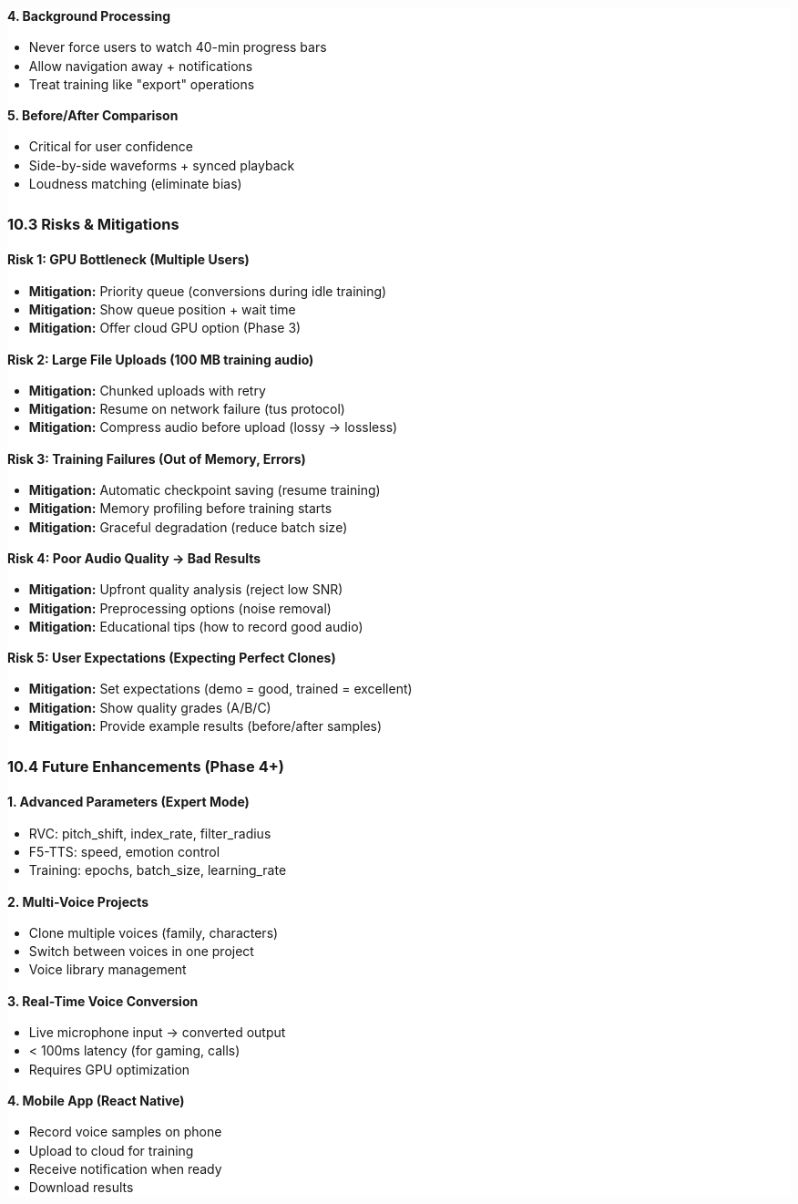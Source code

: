 **4. Background Processing**
- Never force users to watch 40-min progress bars
- Allow navigation away + notifications
- Treat training like "export" operations

**5. Before/After Comparison**
- Critical for user confidence
- Side-by-side waveforms + synced playback
- Loudness matching (eliminate bias)

### 10.3 Risks & Mitigations

**Risk 1: GPU Bottleneck (Multiple Users)**
- **Mitigation:** Priority queue (conversions during idle training)
- **Mitigation:** Show queue position + wait time
- **Mitigation:** Offer cloud GPU option (Phase 3)

**Risk 2: Large File Uploads (100 MB training audio)**
- **Mitigation:** Chunked uploads with retry
- **Mitigation:** Resume on network failure (tus protocol)
- **Mitigation:** Compress audio before upload (lossy → lossless)

**Risk 3: Training Failures (Out of Memory, Errors)**
- **Mitigation:** Automatic checkpoint saving (resume training)
- **Mitigation:** Memory profiling before training starts
- **Mitigation:** Graceful degradation (reduce batch size)

**Risk 4: Poor Audio Quality → Bad Results**
- **Mitigation:** Upfront quality analysis (reject low SNR)
- **Mitigation:** Preprocessing options (noise removal)
- **Mitigation:** Educational tips (how to record good audio)

**Risk 5: User Expectations (Expecting Perfect Clones)**
- **Mitigation:** Set expectations (demo = good, trained = excellent)
- **Mitigation:** Show quality grades (A/B/C)
- **Mitigation:** Provide example results (before/after samples)

### 10.4 Future Enhancements (Phase 4+)

**1. Advanced Parameters (Expert Mode)**
- RVC: pitch_shift, index_rate, filter_radius
- F5-TTS: speed, emotion control
- Training: epochs, batch_size, learning_rate

**2. Multi-Voice Projects**
- Clone multiple voices (family, characters)
- Switch between voices in one project
- Voice library management

**3. Real-Time Voice Conversion**
- Live microphone input → converted output
- < 100ms latency (for gaming, calls)
- Requires GPU optimization

**4. Mobile App (React Native)**
- Record voice samples on phone
- Upload to cloud for training
- Receive notification when ready
- Download results
